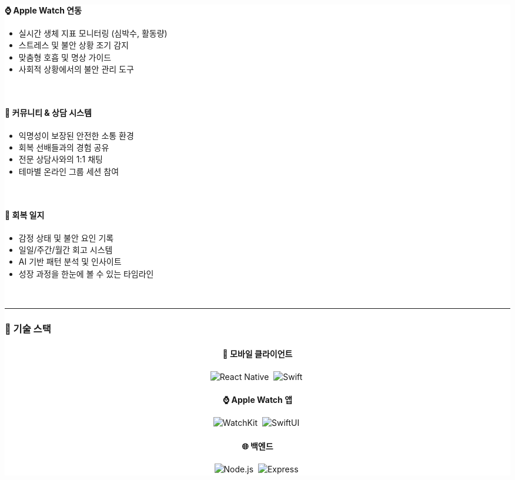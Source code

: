 #### ⌚ Apple Watch 연동
<div>
  <ul>
    <li>실시간 생체 지표 모니터링 (심박수, 활동량)</li>
    <li>스트레스 및 불안 상황 조기 감지</li>
    <li>맞춤형 호흡 및 명상 가이드</li>
    <li>사회적 상황에서의 불안 관리 도구</li>
  </ul>
</div>
<br clear="all" />

#### 👥 커뮤니티 & 상담 시스템
<div>
  <ul>
    <li>익명성이 보장된 안전한 소통 환경</li>
    <li>회복 선배들과의 경험 공유</li>
    <li>전문 상담사와의 1:1 채팅</li>
    <li>테마별 온라인 그룹 세션 참여</li>
  </ul>
</div>
<br clear="all" />

#### 📝 회복 일지
<div>
  <ul>
    <li>감정 상태 및 불안 요인 기록</li>
    <li>일일/주간/월간 회고 시스템</li>
    <li>AI 기반 패턴 분석 및 인사이트</li>
    <li>성장 과정을 한눈에 볼 수 있는 타임라인</li>
  </ul>
</div>
<br clear="all" />

---

### 🧩 기술 스택

<div align="center">

#### 📱 모바일 클라이언트
![React Native](https://img.shields.io/badge/-React%20Native-05122A?style=flat&logo=react)&nbsp;
![Swift](https://img.shields.io/badge/-Swift-05122A?style=flat&logo=swift)&nbsp;

#### ⌚️ Apple Watch 앱
![WatchKit](https://img.shields.io/badge/-WatchKit-05122A?style=flat&logo=apple)&nbsp;
![SwiftUI](https://img.shields.io/badge/-SwiftUI-05122A?style=flat&logo=swift)&nbsp;

#### 🌐 백엔드
![Node.js](https://img.shields.io/badge/-Node.js-05122A?style=flat&logo=node.js)&nbsp;
![Express](https://img.shields.io/badge/-Express-05122A?style=flat&logo=express)&nbsp;
